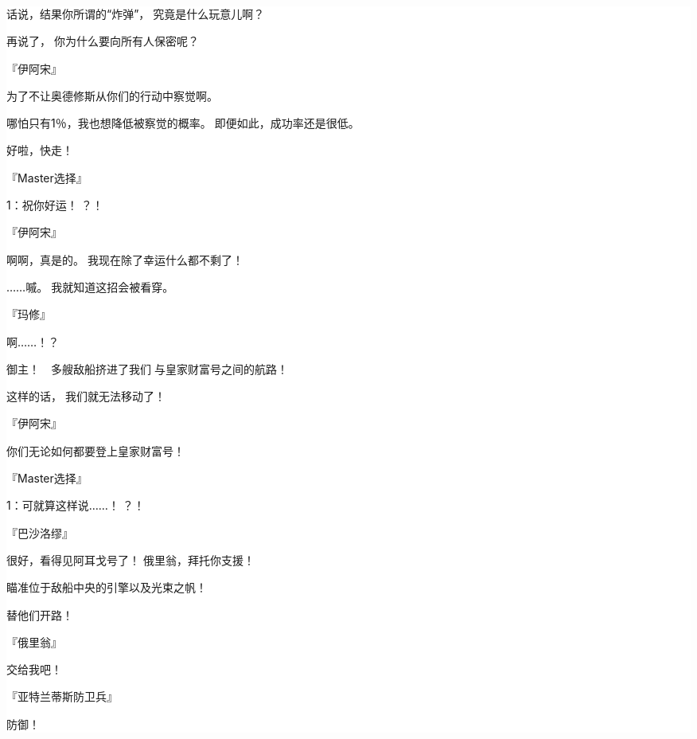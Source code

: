 话说，结果你所谓的“炸弹”，
究竟是什么玩意儿啊？

再说了，
你为什么要向所有人保密呢？

『伊阿宋』

为了不让奥德修斯从你们的行动中察觉啊。

哪怕只有1％，我也想降低被察觉的概率。
即便如此，成功率还是很低。

好啦，快走！

『Master选择』

1：祝你好运！
？！

『伊阿宋』

啊啊，真是的。
我现在除了幸运什么都不剩了！

……嘁。
我就知道这招会被看穿。

『玛修』

啊……！？

御主！　多艘敌船挤进了我们
与皇家财富号之间的航路！

这样的话，
我们就无法移动了！

『伊阿宋』

你们无论如何都要登上皇家财富号！

『Master选择』

1：可就算这样说……！
？！

『巴沙洛缪』

很好，看得见阿耳戈号了！
俄里翁，拜托你支援！

瞄准位于敌船中央的引擎以及光束之帆！

替他们开路！

『俄里翁』

交给我吧！

『亚特兰蒂斯防卫兵』

防御！
